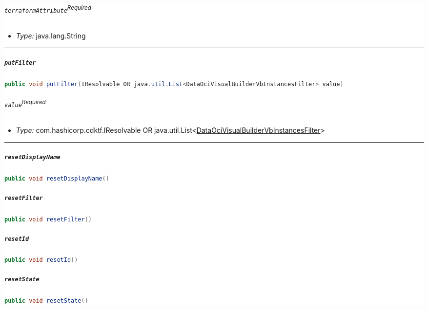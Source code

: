 ###### `terraformAttribute`<sup>Required</sup> <a name="terraformAttribute" id="rhizo-co-terraform-provider-oci.dataOciVisualBuilderVbInstances.DataOciVisualBuilderVbInstances.interpolationForAttribute.parameter.terraformAttribute"></a>

- *Type:* java.lang.String

---

##### `putFilter` <a name="putFilter" id="rhizo-co-terraform-provider-oci.dataOciVisualBuilderVbInstances.DataOciVisualBuilderVbInstances.putFilter"></a>

```java
public void putFilter(IResolvable OR java.util.List<DataOciVisualBuilderVbInstancesFilter> value)
```

###### `value`<sup>Required</sup> <a name="value" id="rhizo-co-terraform-provider-oci.dataOciVisualBuilderVbInstances.DataOciVisualBuilderVbInstances.putFilter.parameter.value"></a>

- *Type:* com.hashicorp.cdktf.IResolvable OR java.util.List<<a href="#rhizo-co-terraform-provider-oci.dataOciVisualBuilderVbInstances.DataOciVisualBuilderVbInstancesFilter">DataOciVisualBuilderVbInstancesFilter</a>>

---

##### `resetDisplayName` <a name="resetDisplayName" id="rhizo-co-terraform-provider-oci.dataOciVisualBuilderVbInstances.DataOciVisualBuilderVbInstances.resetDisplayName"></a>

```java
public void resetDisplayName()
```

##### `resetFilter` <a name="resetFilter" id="rhizo-co-terraform-provider-oci.dataOciVisualBuilderVbInstances.DataOciVisualBuilderVbInstances.resetFilter"></a>

```java
public void resetFilter()
```

##### `resetId` <a name="resetId" id="rhizo-co-terraform-provider-oci.dataOciVisualBuilderVbInstances.DataOciVisualBuilderVbInstances.resetId"></a>

```java
public void resetId()
```

##### `resetState` <a name="resetState" id="rhizo-co-terraform-provider-oci.dataOciVisualBuilderVbInstances.DataOciVisualBuilderVbInstances.resetState"></a>

```java
public void resetState()
```
